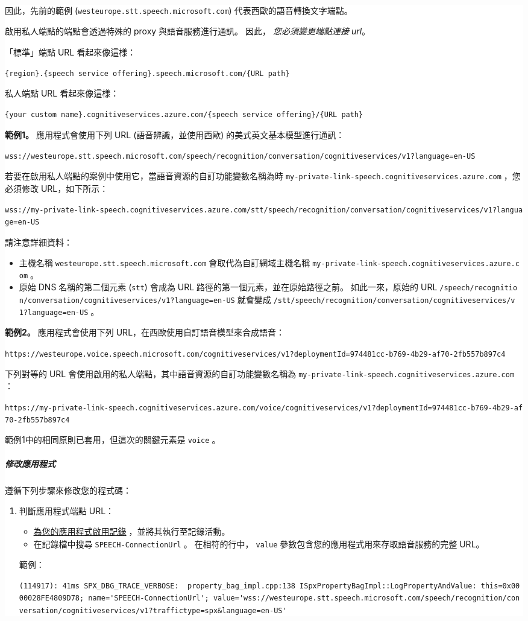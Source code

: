 因此，先前的範例 (`westeurope.stt.speech.microsoft.com`) 代表西歐的語音轉換文字端點。

啟用私人端點的端點會透過特殊的 proxy 與語音服務進行通訊。 因此， *您必須變更端點連接 url*。 

「標準」端點 URL 看起來像這樣： <p/>`{region}.{speech service offering}.speech.microsoft.com/{URL path}`

私人端點 URL 看起來像這樣： <p/>`{your custom name}.cognitiveservices.azure.com/{speech service offering}/{URL path}`

**範例1。** 應用程式會使用下列 URL (語音辨識，並使用西歐) 的美式英文基本模型進行通訊：

```
wss://westeurope.stt.speech.microsoft.com/speech/recognition/conversation/cognitiveservices/v1?language=en-US
```

若要在啟用私人端點的案例中使用它，當語音資源的自訂功能變數名稱為時 `my-private-link-speech.cognitiveservices.azure.com` ，您必須修改 URL，如下所示：

```
wss://my-private-link-speech.cognitiveservices.azure.com/stt/speech/recognition/conversation/cognitiveservices/v1?language=en-US
```

請注意詳細資料：

- 主機名稱 `westeurope.stt.speech.microsoft.com` 會取代為自訂網域主機名稱 `my-private-link-speech.cognitiveservices.azure.com` 。
- 原始 DNS 名稱的第二個元素 (`stt`) 會成為 URL 路徑的第一個元素，並在原始路徑之前。 如此一來，原始的 URL `/speech/recognition/conversation/cognitiveservices/v1?language=en-US` 就會變成 `/stt/speech/recognition/conversation/cognitiveservices/v1?language=en-US` 。

**範例2。** 應用程式會使用下列 URL，在西歐使用自訂語音模型來合成語音：
```http
https://westeurope.voice.speech.microsoft.com/cognitiveservices/v1?deploymentId=974481cc-b769-4b29-af70-2fb557b897c4
```

下列對等的 URL 會使用啟用的私人端點，其中語音資源的自訂功能變數名稱為 `my-private-link-speech.cognitiveservices.azure.com` ：

```http
https://my-private-link-speech.cognitiveservices.azure.com/voice/cognitiveservices/v1?deploymentId=974481cc-b769-4b29-af70-2fb557b897c4
```

範例1中的相同原則已套用，但這次的關鍵元素是 `voice` 。

##### <a name="modifying-applications"></a>修改應用程式

遵循下列步驟來修改您的程式碼：

1. 判斷應用程式端點 URL：

   - [為您的應用程式啟用記錄](how-to-use-logging.md) ，並將其執行至記錄活動。
   - 在記錄檔中搜尋 `SPEECH-ConnectionUrl` 。 在相符的行中， `value` 參數包含您的應用程式用來存取語音服務的完整 URL。

   範例：

   ```
   (114917): 41ms SPX_DBG_TRACE_VERBOSE:  property_bag_impl.cpp:138 ISpxPropertyBagImpl::LogPropertyAndValue: this=0x0000028FE4809D78; name='SPEECH-ConnectionUrl'; value='wss://westeurope.stt.speech.microsoft.com/speech/recognition/conversation/cognitiveservices/v1?traffictype=spx&language=en-US'
   ```
